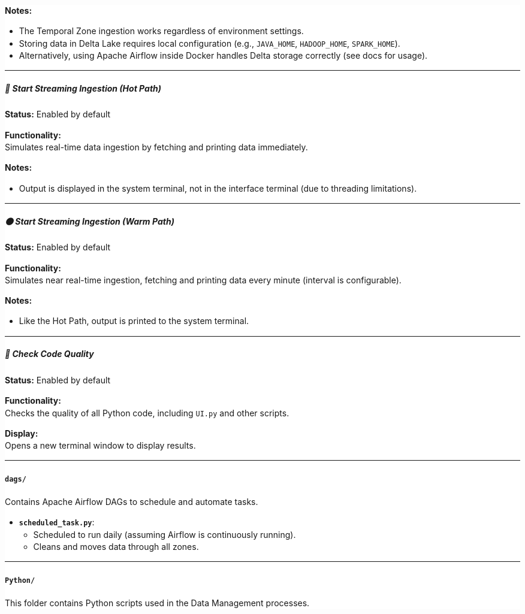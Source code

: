 **Notes:**
- The Temporal Zone ingestion works regardless of environment settings.
- Storing data in Delta Lake requires local configuration (e.g., `JAVA_HOME`, `HADOOP_HOME`, `SPARK_HOME`).
- Alternatively, using Apache Airflow inside Docker handles Delta storage correctly (see docs for usage).

---

##### 🔴 **Start Streaming Ingestion (Hot Path)**  
**Status:** Enabled by default  

**Functionality:**  
Simulates real-time data ingestion by fetching and printing data immediately.

**Notes:**
- Output is displayed in the system terminal, not in the interface terminal (due to threading limitations).

---

##### 🟠 **Start Streaming Ingestion (Warm Path)**  
**Status:** Enabled by default  

**Functionality:**  
Simulates near real-time ingestion, fetching and printing data every minute (interval is configurable).

**Notes:**
- Like the Hot Path, output is printed to the system terminal.

---

##### 🔎 **Check Code Quality**  
**Status:** Enabled by default  

**Functionality:**  
Checks the quality of all Python code, including `UI.py` and other scripts.

**Display:**  
Opens a new terminal window to display results.

---

#### **`dags/`**

Contains Apache Airflow DAGs to schedule and automate tasks.

- **`scheduled_task.py`**:  
  - Scheduled to run daily (assuming Airflow is continuously running).
  - Cleans and moves data through all zones.

---

#### **`Python/`**

This folder contains Python scripts used in the Data Management processes.
